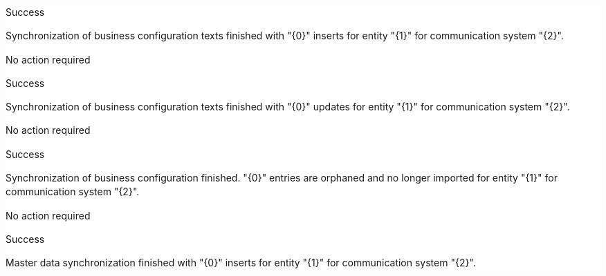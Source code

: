 Success

</td>
<td valign="top">

Synchronization of business configuration texts finished with "\{0\}" inserts for entity "\{1\}" for communication system "\{2\}".

</td>
<td valign="top">

No action required

</td>
</tr>
<tr>
<td valign="top">

Success

</td>
<td valign="top">

Synchronization of business configuration texts finished with "\{0\}" updates for entity "\{1\}" for communication system "\{2\}".

</td>
<td valign="top">

No action required

</td>
</tr>
<tr>
<td valign="top">

Success

</td>
<td valign="top">

Synchronization of business configuration finished. "\{0\}" entries are orphaned and no longer imported for entity "\{1\}" for communication system "\{2\}".

</td>
<td valign="top">

No action required

</td>
</tr>
<tr>
<td valign="top">

Success

</td>
<td valign="top">

Master data synchronization finished with "\{0\}" inserts for entity "\{1\}" for communication system "\{2\}".
